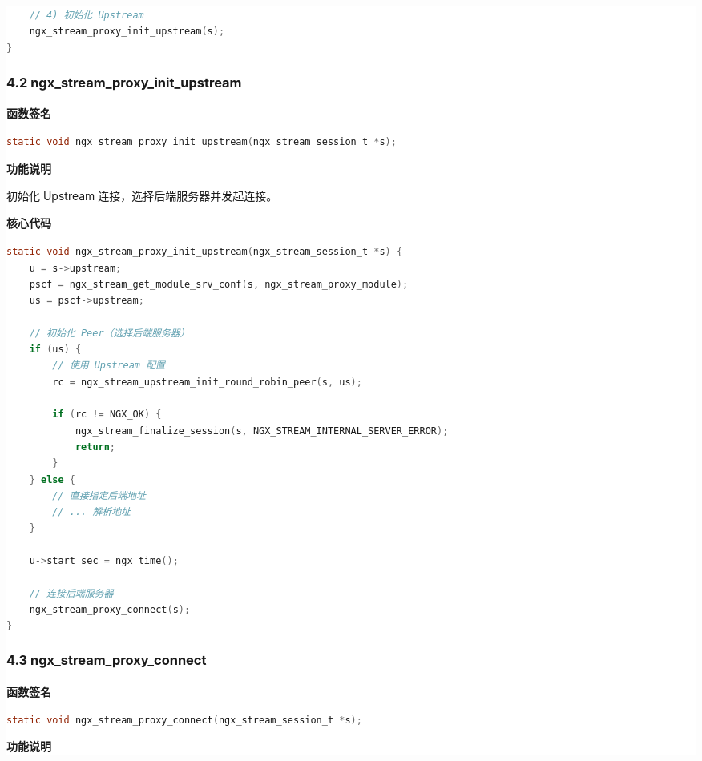 ```c
    // 4) 初始化 Upstream
    ngx_stream_proxy_init_upstream(s);
}
```

### 4.2 ngx_stream_proxy_init_upstream

**函数签名**

```c
static void ngx_stream_proxy_init_upstream(ngx_stream_session_t *s);
```

**功能说明**

初始化 Upstream 连接，选择后端服务器并发起连接。

**核心代码**

```c
static void ngx_stream_proxy_init_upstream(ngx_stream_session_t *s) {
    u = s->upstream;
    pscf = ngx_stream_get_module_srv_conf(s, ngx_stream_proxy_module);
    us = pscf->upstream;
    
    // 初始化 Peer（选择后端服务器）
    if (us) {
        // 使用 Upstream 配置
        rc = ngx_stream_upstream_init_round_robin_peer(s, us);
        
        if (rc != NGX_OK) {
            ngx_stream_finalize_session(s, NGX_STREAM_INTERNAL_SERVER_ERROR);
            return;
        }
    } else {
        // 直接指定后端地址
        // ... 解析地址
    }
    
    u->start_sec = ngx_time();
    
    // 连接后端服务器
    ngx_stream_proxy_connect(s);
}
```

### 4.3 ngx_stream_proxy_connect

**函数签名**

```c
static void ngx_stream_proxy_connect(ngx_stream_session_t *s);
```

**功能说明**
